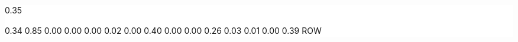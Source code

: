 0.35
</td>
<td style="text-align:right;">
0.34
</td>
<td style="text-align:right;">
0.85
</td>
<td style="text-align:right;">
0.00
</td>
<td style="text-align:right;">
0.00
</td>
<td style="text-align:right;">
0.00
</td>
<td style="text-align:right;">
0.02
</td>
<td style="text-align:right;">
0.00
</td>
<td style="text-align:right;">
0.40
</td>
<td style="text-align:right;">
0.00
</td>
<td style="text-align:right;">
0.00
</td>
<td style="text-align:right;">
0.26
</td>
<td style="text-align:right;">
0.03
</td>
<td style="text-align:right;">
0.01
</td>
<td style="text-align:right;">
0.00
</td>
<td style="text-align:right;">
0.39
</td>
</tr>
<tr>
<td style="text-align:left;">
ROW
</td>
<td style="text-align:left;">
<svg xmlns="http://www.w3.org/2000/svg" xmlns:xlink="http://www.w3.org/1999/xlink" class="svglite" width="48.00pt" height="12.00pt" viewbox="0 0 48.00 12.00">
<defs>
<style type="text/css">
    .svglite line, .svglite polyline, .svglite polygon, .svglite path, .svglite rect, .svglite circle {
      fill: none;
      stroke: #000000;
      stroke-linecap: round;
      stroke-linejoin: round;
      stroke-miterlimit: 10.00;
    }